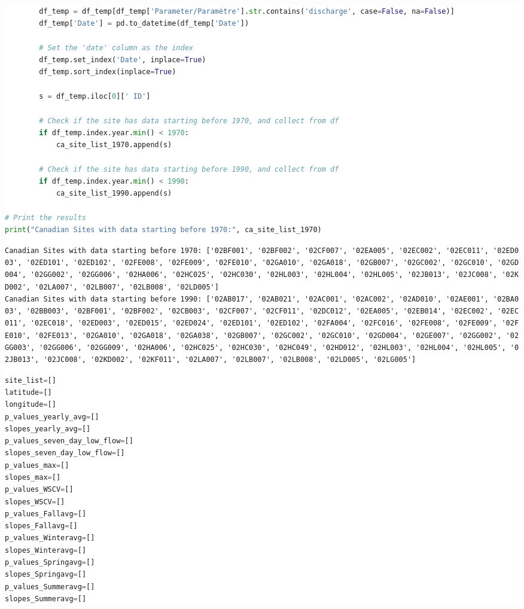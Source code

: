 ```python
        df_temp = df_temp[df_temp['Parameter/Paramètre'].str.contains('discharge', case=False, na=False)]
        df_temp['Date'] = pd.to_datetime(df_temp['Date'])
        
        # Set the 'date' column as the index
        df_temp.set_index('Date', inplace=True)
        df_temp.sort_index(inplace=True)    
            
        s = df_temp.iloc[0]['﻿ ID']

        # Check if the site has data starting before 1970, and collect from df
        if df_temp.index.year.min() < 1970:
            ca_site_list_1970.append(s)
    
        # Check if the site has data starting before 1990, and collect from df
        if df_temp.index.year.min() < 1990:
            ca_site_list_1990.append(s)

# Print the results
print("Canadian Sites with data starting before 1970:", ca_site_list_1970)
```

    Canadian Sites with data starting before 1970: ['02BF001', '02BF002', '02CF007', '02EA005', '02EC002', '02EC011', '02ED003', '02ED101', '02ED102', '02FE008', '02FE009', '02FE010', '02GA010', '02GA018', '02GB007', '02GC002', '02GC010', '02GD004', '02GG002', '02GG006', '02HA006', '02HC025', '02HC030', '02HL003', '02HL004', '02HL005', '02JB013', '02JC008', '02KD002', '02LA007', '02LB007', '02LB008', '02LD005']
    Canadian Sites with data starting before 1990: ['02AB017', '02AB021', '02AC001', '02AC002', '02AD010', '02AE001', '02BA003', '02BB003', '02BF001', '02BF002', '02CB003', '02CF007', '02CF011', '02DC012', '02EA005', '02EB014', '02EC002', '02EC011', '02EC018', '02ED003', '02ED015', '02ED024', '02ED101', '02ED102', '02FA004', '02FC016', '02FE008', '02FE009', '02FE010', '02FE013', '02GA010', '02GA018', '02GA038', '02GB007', '02GC002', '02GC010', '02GD004', '02GE007', '02GG002', '02GG003', '02GG006', '02GG009', '02HA006', '02HC025', '02HC030', '02HC049', '02HD012', '02HL003', '02HL004', '02HL005', '02JB013', '02JC008', '02KD002', '02KF011', '02LA007', '02LB007', '02LB008', '02LD005', '02LG005']
    


```python
site_list=[]
latitude=[]
longitude=[]
p_values_yearly_avg=[]
slopes_yearly_avg=[]
p_values_seven_day_low_flow=[]
slopes_seven_day_low_flow=[]
p_values_max=[]
slopes_max=[]
p_values_WSCV=[]
slopes_WSCV=[]
p_values_Fallavg=[]
slopes_Fallavg=[]
p_values_Winteravg=[]
slopes_Winteravg=[]
p_values_Springavg=[]
slopes_Springavg=[]
p_values_Summeravg=[]
slopes_Summeravg=[]
```
